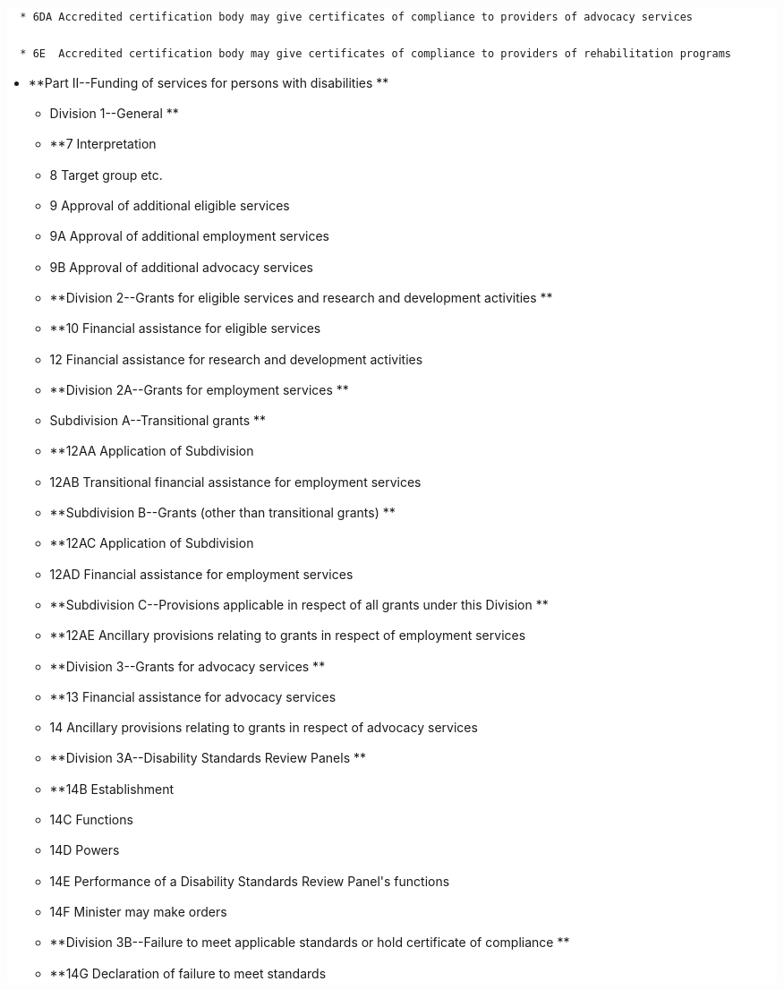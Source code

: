       * 6DA	Accredited certification body may give certificates of compliance to providers of advocacy services	 

      * 6E	Accredited certification body may give certificates of compliance to providers of rehabilitation programs	 

   * **Part II--Funding of services for persons with disabilities	 **

     * Division 1--General	 **

      * **7	Interpretation	 

      * 8	Target group etc.	 

      * 9	Approval of additional eligible services	 

      * 9A	Approval of additional employment services	 

      * 9B	Approval of additional advocacy services	 

     * **Division 2--Grants for eligible services and research and development activities	 **

      * **10	Financial assistance for eligible services	 

      * 12	Financial assistance for research and development activities	 

     * **Division 2A--Grants for employment services	 **

      * Subdivision A--Transitional grants	 **

      * **12AA	Application of Subdivision	 

      * 12AB	Transitional financial assistance for employment services	 

      * **Subdivision B--Grants (other than transitional grants)	 **

      * **12AC	Application of Subdivision	 

      * 12AD	Financial assistance for employment services	 

      * **Subdivision C--Provisions applicable in respect of all grants under this Division	 **

      * **12AE	Ancillary provisions relating to grants in respect of employment services	 

     * **Division 3--Grants for advocacy services	 **

      * **13	Financial assistance for advocacy services	 

      * 14	Ancillary provisions relating to grants in respect of advocacy services	 

     * **Division 3A--Disability Standards Review Panels	 **

      * **14B	Establishment	 

      * 14C	Functions	 

      * 14D	Powers	 

      * 14E	Performance of a Disability Standards Review Panel's functions	 

      * 14F	Minister may make orders	 

     * **Division 3B--Failure to meet applicable standards or hold certificate of compliance	 **

      * **14G	Declaration of failure to meet standards	 

